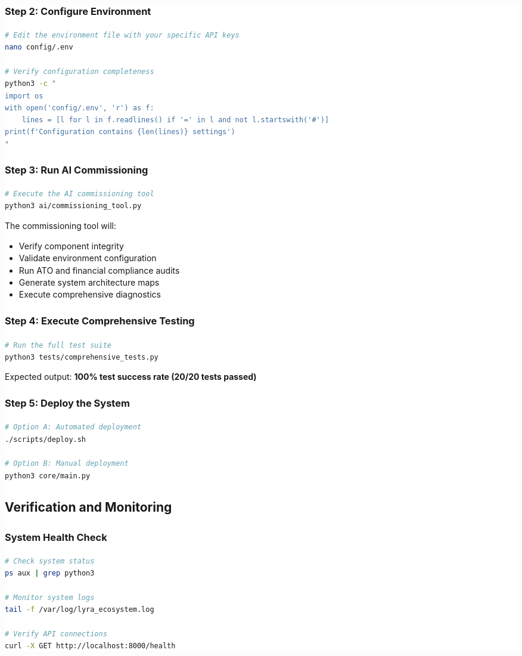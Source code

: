 ### Step 2: Configure Environment
```bash
# Edit the environment file with your specific API keys
nano config/.env

# Verify configuration completeness
python3 -c "
import os
with open('config/.env', 'r') as f:
    lines = [l for l in f.readlines() if '=' in l and not l.startswith('#')]
print(f'Configuration contains {len(lines)} settings')
"
```

### Step 3: Run AI Commissioning
```bash
# Execute the AI commissioning tool
python3 ai/commissioning_tool.py
```

The commissioning tool will:
- Verify component integrity
- Validate environment configuration
- Run ATO and financial compliance audits
- Generate system architecture maps
- Execute comprehensive diagnostics

### Step 4: Execute Comprehensive Testing
```bash
# Run the full test suite
python3 tests/comprehensive_tests.py
```

Expected output: **100% test success rate (20/20 tests passed)**

### Step 5: Deploy the System
```bash
# Option A: Automated deployment
./scripts/deploy.sh

# Option B: Manual deployment
python3 core/main.py
```

## Verification and Monitoring

### System Health Check
```bash
# Check system status
ps aux | grep python3

# Monitor system logs
tail -f /var/log/lyra_ecosystem.log

# Verify API connections
curl -X GET http://localhost:8000/health
```
